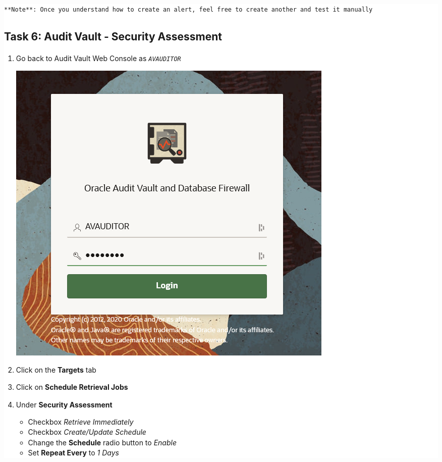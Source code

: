     **Note**: Once you understand how to create an alert, feel free to create another and test it manually

## Task 6: Audit Vault - Security Assessment

1. Go back to Audit Vault Web Console as *`AVAUDITOR`*

    ![AVDF](./images/avdf-300.png "AVDF - Login")

2. Click on the **Targets** tab

3. Click on **Schedule Retrieval Jobs**

4. Under **Security Assessment**
    - Checkbox *Retrieve Immediately*
    - Checkbox *Create/Update Schedule*
    - Change the **Schedule** radio button to *Enable*
    - Set **Repeat Every** to *1 Days*

